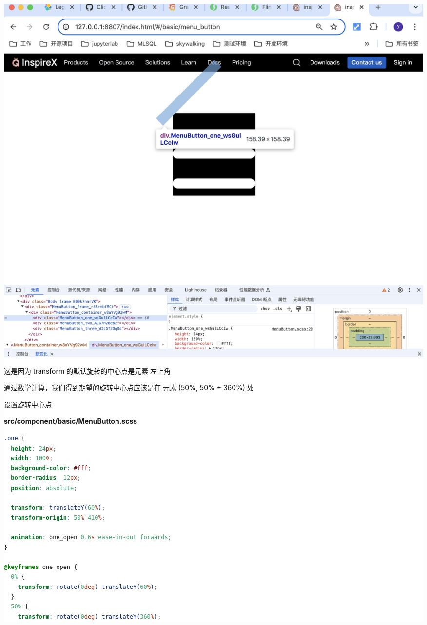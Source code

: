 ![Alt text](image-10.png)

这是因为 transform 的默认旋转的中心点是元素 左上角

通过数学计算，我们得到期望的旋转中心点应该是在 元素 (50%, 50% + 360%) 处

设置旋转中心点

**src/component/basic/MenuButton.scss**
```scss
.one {
  height: 24px;
  width: 100%;
  background-color: #fff;
  border-radius: 12px;
  position: absolute;

  transform: translateY(60%);
  transform-origin: 50% 410%;

  animation: one_open 0.6s ease-in-out forwards;
}

@keyframes one_open {
  0% {
    transform: rotate(0deg) translateY(60%);
  }
  50% {
    transform: rotate(0deg) translateY(360%);
```
